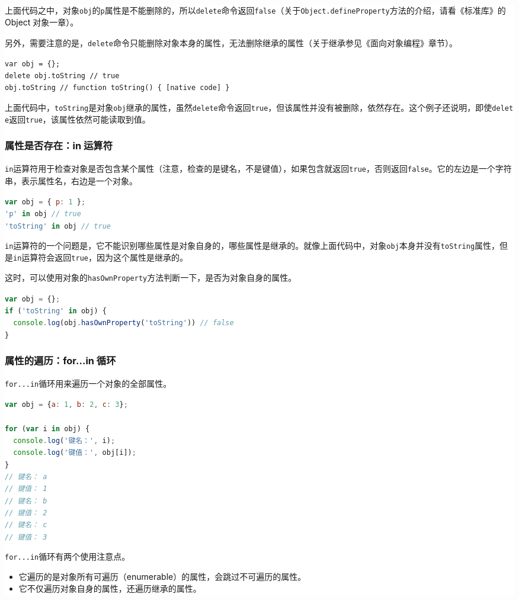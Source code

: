 上面代码之中，对象`obj`的`p`属性是不能删除的，所以`delete`命令返回`false`（关于`Object.defineProperty`方法的介绍，请看《标准库》的 Object 对象一章）。

另外，需要注意的是，`delete`命令只能删除对象本身的属性，无法删除继承的属性（关于继承参见《面向对象编程》章节）。

```
var obj = {};
delete obj.toString // true
obj.toString // function toString() { [native code] }
```

上面代码中，`toString`是对象`obj`继承的属性，虽然`delete`命令返回`true`，但该属性并没有被删除，依然存在。这个例子还说明，即使`delete`返回`true`，该属性依然可能读取到值。

### 属性是否存在：in 运算符

`in`运算符用于检查对象是否包含某个属性（注意，检查的是键名，不是键值），如果包含就返回`true`，否则返回`false`。它的左边是一个字符串，表示属性名，右边是一个对象。

```js
var obj = { p: 1 };
'p' in obj // true
'toString' in obj // true
```

`in`运算符的一个问题是，它不能识别哪些属性是对象自身的，哪些属性是继承的。就像上面代码中，对象`obj`本身并没有`toString`属性，但是`in`运算符会返回`true`，因为这个属性是继承的。

这时，可以使用对象的`hasOwnProperty`方法判断一下，是否为对象自身的属性。

```js
var obj = {};
if ('toString' in obj) {
  console.log(obj.hasOwnProperty('toString')) // false
}
```

### 属性的遍历：for...in 循环

`for...in`循环用来遍历一个对象的全部属性。

```js
var obj = {a: 1, b: 2, c: 3};

for (var i in obj) {
  console.log('键名：', i);
  console.log('键值：', obj[i]);
}
// 键名： a
// 键值： 1
// 键名： b
// 键值： 2
// 键名： c
// 键值： 3
```

`for...in`循环有两个使用注意点。

- 它遍历的是对象所有可遍历（enumerable）的属性，会跳过不可遍历的属性。
- 它不仅遍历对象自身的属性，还遍历继承的属性。
